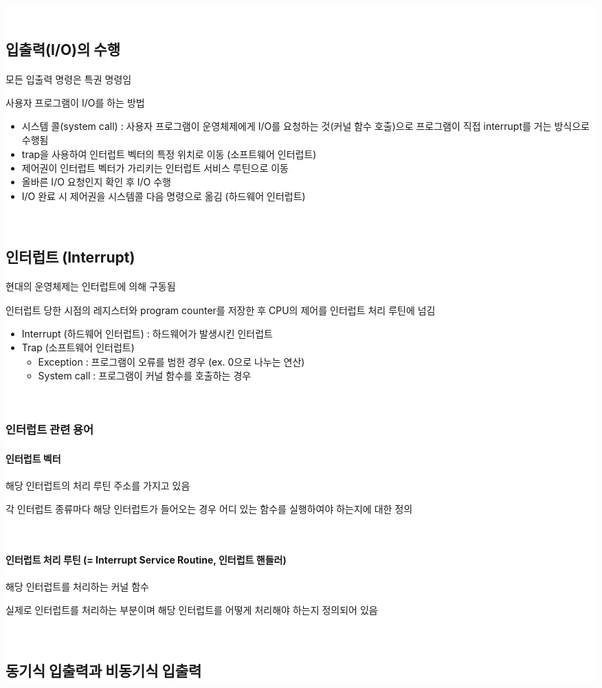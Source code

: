<br>



## 입출력(I/O)의 수행

모든 입출력 명령은 특권 명령임  



사용자 프로그램이 I/O를 하는 방법

+ 시스템 콜(system call) : 사용자 프로그램이 운영체제에게 I/O를 요청하는 것(커널 함수 호출)으로 프로그램이 직접 interrupt를 거는 방식으로 수행됨
+ trap을 사용하여 인터럽트 벡터의 특정 위치로 이동 (소프트웨어 인터럽트)
+ 제어권이 인터럽트 벡터가 가리키는 인터럽트 서비스 루틴으로 이동
+ 올바른 I/O 요청인지 확인 후 I/O 수행
+ I/O 완료 시 제어권을 시스템콜 다음 명령으로 옮김 (하드웨어 인터럽트)

<br>



## 인터럽트 (Interrupt)

현대의 운영체제는 인터럽트에 의해 구동됨

인터럽트 당한 시점의 레지스터와 program counter를 저장한 후 CPU의 제어를 인터럽트 처리 루틴에 넘김

- Interrupt (하드웨어 인터럽트) : 하드웨어가 발생시킨 인터럽트
- Trap (소프트웨어 인터럽트)
  - Exception : 프로그램이 오류를 범한 경우 (ex. 0으로 나누는 연산)
  - System call : 프로그램이 커널 함수를 호출하는 경우

<br>



### 인터럽트 관련 용어

#### 인터럽트 벡터

해당 인터럽트의 처리 루틴 주소를 가지고 있음  

각 인터럽트 종류마다 해당 인터럽트가 들어오는 경우 어디 있는 함수를 실행하여야 하는지에 대한 정의

<br>



#### 인터럽트 처리 루틴 (= Interrupt Service Routine, 인터럽트 핸들러)

해당 인터럽트를 처리하는 커널 함수

실제로 인터럽트를 처리하는 부분이며 해당 인터럽트를 어떻게 처리해야 하는지 정의되어 있음

<br>



## 동기식 입출력과 비동기식 입출력
